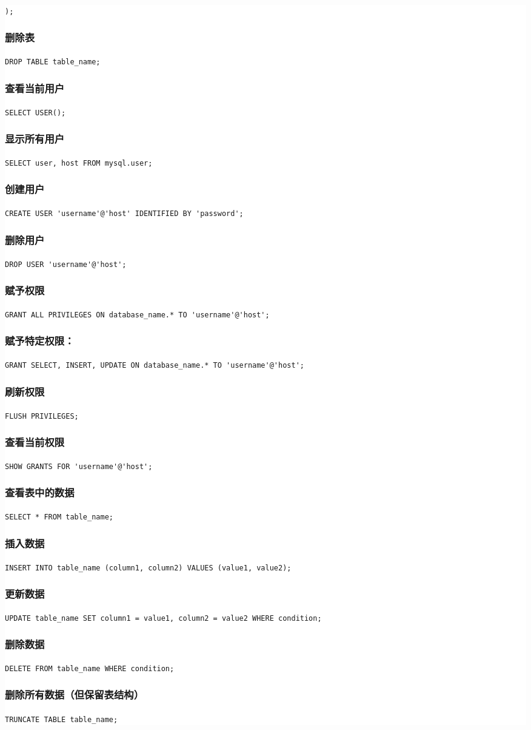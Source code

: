 ```shell
);
```
### 删除表
```shell
DROP TABLE table_name;
```
### 查看当前用户
```shell
SELECT USER();
```
### 显示所有用户
```shell
SELECT user, host FROM mysql.user;
```
### 创建用户
```shell
CREATE USER 'username'@'host' IDENTIFIED BY 'password';
```
### 删除用户
```shell
DROP USER 'username'@'host';
```
### 赋予权限
```shell
GRANT ALL PRIVILEGES ON database_name.* TO 'username'@'host';
```
### 赋予特定权限：
```shell
GRANT SELECT, INSERT, UPDATE ON database_name.* TO 'username'@'host';
```
### 刷新权限
```shell
FLUSH PRIVILEGES;
```
### 查看当前权限
```shell
SHOW GRANTS FOR 'username'@'host';
```
### 查看表中的数据
```shell
SELECT * FROM table_name;
```
### 插入数据
```shell
INSERT INTO table_name (column1, column2) VALUES (value1, value2);
```
### 更新数据
```shell
UPDATE table_name SET column1 = value1, column2 = value2 WHERE condition;
```
### 删除数据
```shell
DELETE FROM table_name WHERE condition;
```
### 删除所有数据（但保留表结构）
```shell
TRUNCATE TABLE table_name;
```